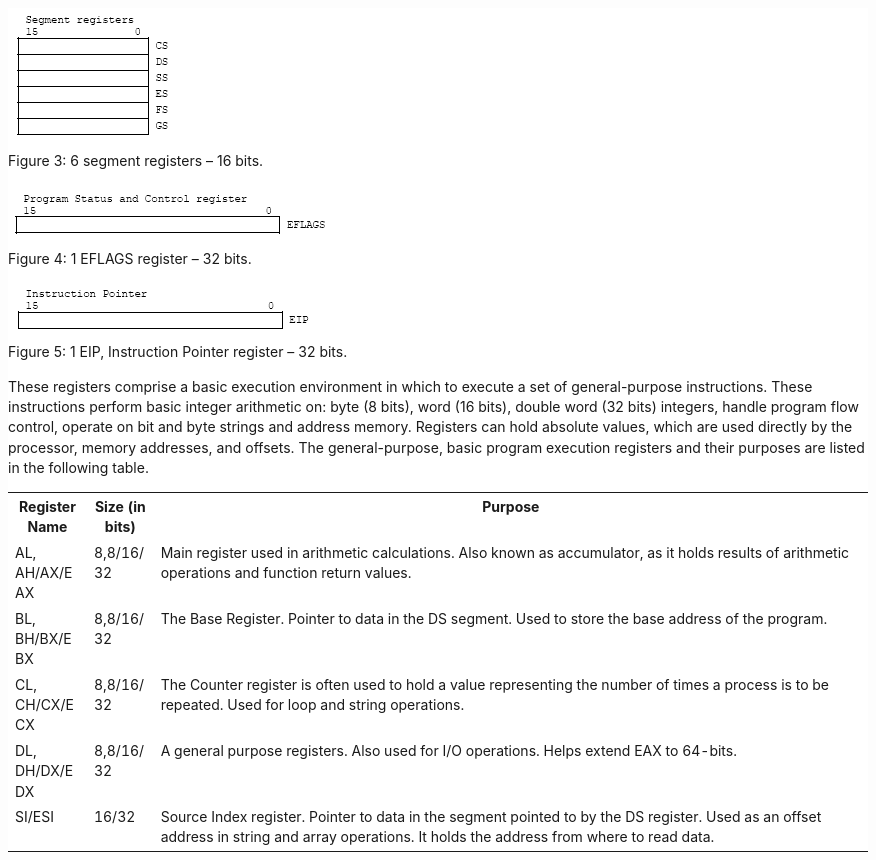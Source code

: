 <img src="images/image006.png" /><br />
Figure 3: 6 segment registers – 16 bits.

<img src="images/image007.png" /><br />
Figure 4: 1 EFLAGS register – 32 bits.

<img src="images/image008.png" /><br />
Figure 5: 1 EIP, Instruction Pointer register – 32 bits.

These registers comprise a basic execution environment in which to execute a set of general-purpose instructions.  These instructions perform basic integer arithmetic on: byte (8 bits), word (16 bits), double word (32 bits) integers, handle program flow control, operate on bit and byte strings and address memory.  Registers can hold absolute values, which are used directly by the processor, memory addresses, and offsets. The general-purpose, basic program execution registers and their purposes are listed in the following table.

<table>
	<tr>
		<th>Register Name</th>
		<th>Size (in bits)</th>
		<th>Purpose</th>
	</tr>
	<tr>
		<td>AL, AH/AX/EAX</td>
		<td>8,8/16/32</td>
		<td>Main register used in arithmetic calculations. Also known as accumulator, as it holds results of arithmetic operations and function return values.</td>
	</tr>
	<tr>
		<td>BL, BH/BX/EBX</td>
		<td>8,8/16/32</td>
		<td>The Base Register. Pointer to data in the DS segment.  Used to store the base address of the program.</td>
	</tr>
	<tr>
		<td>CL, CH/CX/ECX</td>
		<td>8,8/16/32</td>
		<td>The Counter register is often used to hold a value representing the number of times a process is to be repeated. Used for loop and string operations.</td>
	</tr>
	<tr>
		<td>DL, DH/DX/EDX</td>
		<td>8,8/16/32</td>
		<td>A general purpose registers. Also used for I/O operations. Helps extend EAX to 64-bits.</td>
	</tr>
	<tr>
		<td>SI/ESI</td>
		<td>16/32</td>
		<td>Source Index register. Pointer to data in the segment pointed to by the DS register.  Used as an offset address in string and array operations. It holds the address from where to read data.</td>